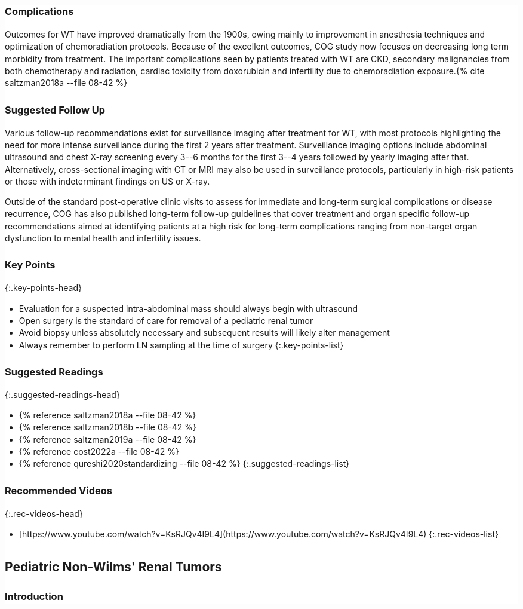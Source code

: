 ### Complications

Outcomes for WT have improved dramatically from the 1900s, owing mainly to improvement in anesthesia techniques and optimization of chemoradiation protocols. Because of the excellent outcomes, COG study now focuses on decreasing long term morbidity from treatment. The important complications seen by patients treated with WT are CKD, secondary malignancies from both chemotherapy and radiation, cardiac toxicity from doxorubicin and infertility due to chemoradiation exposure.{% cite saltzman2018a --file 08-42 %}

### Suggested Follow Up

Various follow-up recommendations exist for surveillance imaging after treatment for WT, with most protocols highlighting the need for more intense surveillance during the first 2 years after treatment. Surveillance imaging options include abdominal ultrasound and chest X-ray screening every 3--6 months for the first 3--4 years followed by yearly imaging after that. Alternatively, cross-sectional imaging with CT or MRI may also be used in surveillance protocols, particularly in high-risk patients or those with indeterminant findings on US or X-ray.

Outside of the standard post-operative clinic visits to assess for immediate and long-term surgical complications or disease recurrence, COG has also published long-term follow-up guidelines that cover treatment and organ specific follow-up recommendations aimed at identifying patients at a high risk for long-term complications ranging from non-target organ dysfunction to mental health and infertility issues.

### Key Points
{:.key-points-head}

- Evaluation for a suspected intra-abdominal mass should always begin with ultrasound
- Open surgery is the standard of care for removal of a pediatric renal tumor
- Avoid biopsy unless absolutely necessary and subsequent results will likely alter management
- Always remember to perform LN sampling at the time of surgery
{:.key-points-list}

### Suggested Readings
{:.suggested-readings-head}

- {% reference saltzman2018a --file 08-42 %}
- {% reference saltzman2018b --file 08-42 %}
- {% reference saltzman2019a --file 08-42 %}
- {% reference cost2022a --file 08-42 %}
- {% reference qureshi2020standardizing --file 08-42 %}
{:.suggested-readings-list}

### Recommended Videos
{:.rec-videos-head}

- [https://www.youtube.com/watch?v=KsRJQv4I9L4](https://www.youtube.com/watch?v=KsRJQv4I9L4)
{:.rec-videos-list}

## Pediatric Non-Wilms' Renal Tumors

### Introduction
